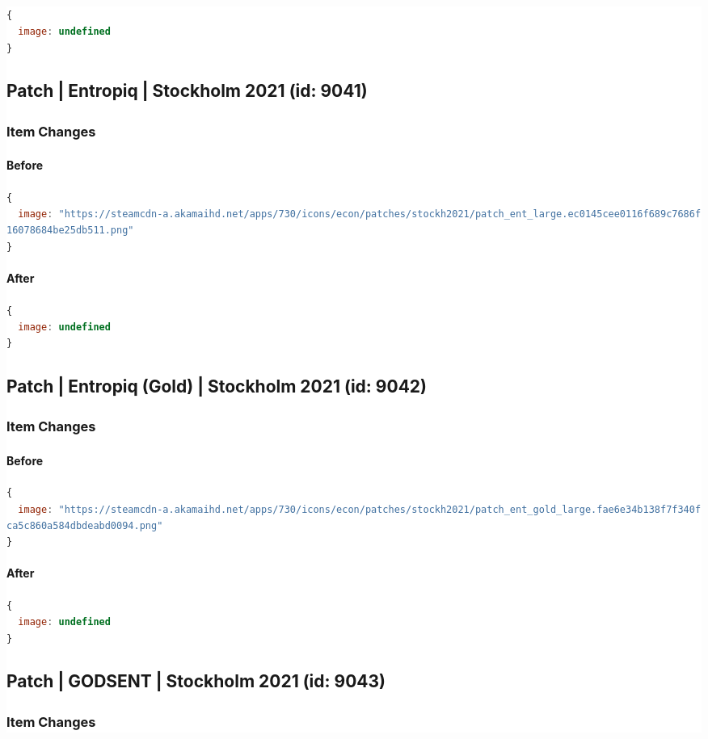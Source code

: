 ```javascript
{
  image: undefined
}
```



## Patch | Entropiq | Stockholm 2021 (id: 9041)

### Item Changes

#### Before

```javascript
{
  image: "https://steamcdn-a.akamaihd.net/apps/730/icons/econ/patches/stockh2021/patch_ent_large.ec0145cee0116f689c7686f16078684be25db511.png"
}
```
#### After

```javascript
{
  image: undefined
}
```



## Patch | Entropiq (Gold) | Stockholm 2021 (id: 9042)

### Item Changes

#### Before

```javascript
{
  image: "https://steamcdn-a.akamaihd.net/apps/730/icons/econ/patches/stockh2021/patch_ent_gold_large.fae6e34b138f7f340fca5c860a584dbdeabd0094.png"
}
```
#### After

```javascript
{
  image: undefined
}
```



## Patch | GODSENT | Stockholm 2021 (id: 9043)

### Item Changes

